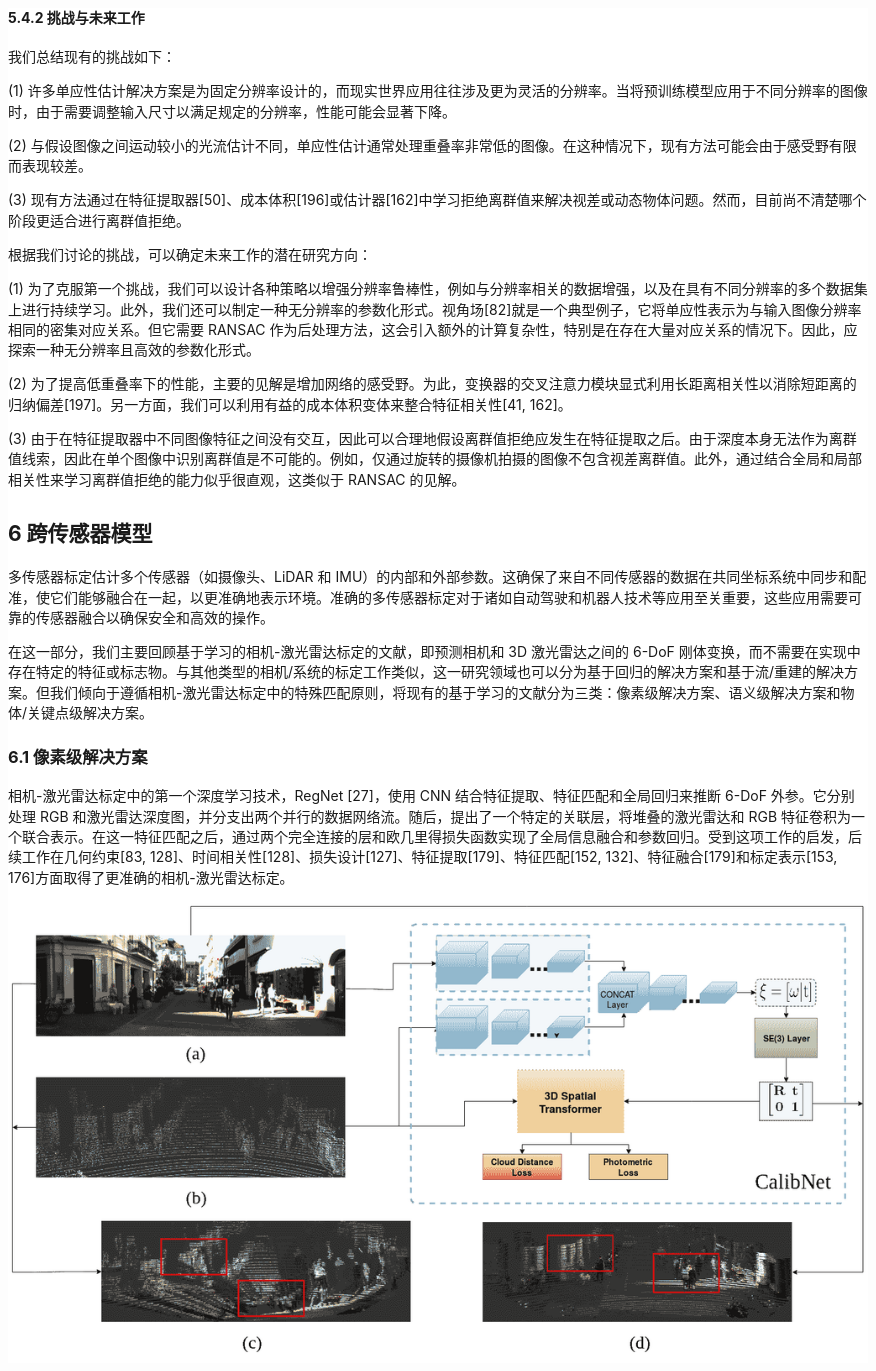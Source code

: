 #### 5.4.2 挑战与未来工作

我们总结现有的挑战如下：

(1) 许多单应性估计解决方案是为固定分辨率设计的，而现实世界应用往往涉及更为灵活的分辨率。当将预训练模型应用于不同分辨率的图像时，由于需要调整输入尺寸以满足规定的分辨率，性能可能会显著下降。

(2) 与假设图像之间运动较小的光流估计不同，单应性估计通常处理重叠率非常低的图像。在这种情况下，现有方法可能会由于感受野有限而表现较差。

(3) 现有方法通过在特征提取器[50]、成本体积[196]或估计器[162]中学习拒绝离群值来解决视差或动态物体问题。然而，目前尚不清楚哪个阶段更适合进行离群值拒绝。

根据我们讨论的挑战，可以确定未来工作的潜在研究方向：

(1) 为了克服第一个挑战，我们可以设计各种策略以增强分辨率鲁棒性，例如与分辨率相关的数据增强，以及在具有不同分辨率的多个数据集上进行持续学习。此外，我们还可以制定一种无分辨率的参数化形式。视角场[82]就是一个典型例子，它将单应性表示为与输入图像分辨率相同的密集对应关系。但它需要 RANSAC 作为后处理方法，这会引入额外的计算复杂性，特别是在存在大量对应关系的情况下。因此，应探索一种无分辨率且高效的参数化形式。

(2) 为了提高低重叠率下的性能，主要的见解是增加网络的感受野。为此，变换器的交叉注意力模块显式利用长距离相关性以消除短距离的归纳偏差[197]。另一方面，我们可以利用有益的成本体积变体来整合特征相关性[41, 162]。

(3) 由于在特征提取器中不同图像特征之间没有交互，因此可以合理地假设离群值拒绝应发生在特征提取之后。由于深度本身无法作为离群值线索，因此在单个图像中识别离群值是不可能的。例如，仅通过旋转的摄像机拍摄的图像不包含视差离群值。此外，通过结合全局和局部相关性来学习离群值拒绝的能力似乎很直观，这类似于 RANSAC 的见解。

## 6 跨传感器模型

多传感器标定估计多个传感器（如摄像头、LiDAR 和 IMU）的内部和外部参数。这确保了来自不同传感器的数据在共同坐标系统中同步和配准，使它们能够融合在一起，以更准确地表示环境。准确的多传感器标定对于诸如自动驾驶和机器人技术等应用至关重要，这些应用需要可靠的传感器融合以确保安全和高效的操作。

在这一部分，我们主要回顾基于学习的相机-激光雷达标定的文献，即预测相机和 3D 激光雷达之间的 6-DoF 刚体变换，而不需要在实现中存在特定的特征或标志物。与其他类型的相机/系统的标定工作类似，这一研究领域也可以分为基于回归的解决方案和基于流/重建的解决方案。但我们倾向于遵循相机-激光雷达标定中的特殊匹配原则，将现有的基于学习的文献分为三类：像素级解决方案、语义级解决方案和物体/关键点级解决方案。

### 6.1 像素级解决方案

相机-激光雷达标定中的第一个深度学习技术，RegNet [27]，使用 CNN 结合特征提取、特征匹配和全局回归来推断 6-DoF 外参。它分别处理 RGB 和激光雷达深度图，并分支出两个并行的数据网络流。随后，提出了一个特定的关联层，将堆叠的激光雷达和 RGB 特征卷积为一个联合表示。在这一特征匹配之后，通过两个完全连接的层和欧几里得损失函数实现了全局信息融合和参数回归。受到这项工作的启发，后续工作在几何约束[83, 128]、时间相关性[128]、损失设计[127]、特征提取[179]、特征匹配[152, 132]、特征融合[179]和标定表示[153, 176]方面取得了更准确的相机-激光雷达标定。

![参考说明](img/c2bd4ee2752bd504d5757c8f4deded8e.png)
